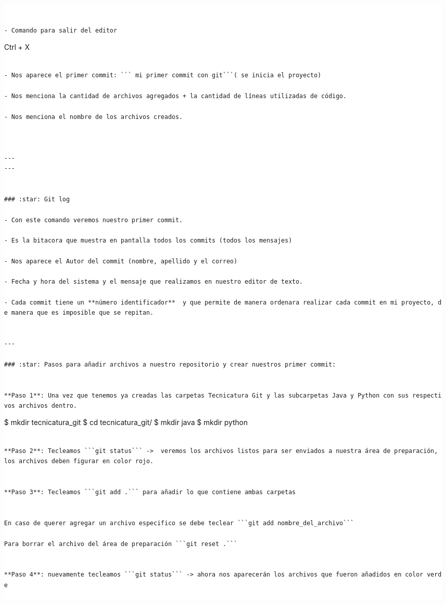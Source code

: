 ```


- Comando para salir del editor
```
Ctrl + X
```

- Nos aparece el primer commit: ``` mi primer commit con git```( se inicia el proyecto)

- Nos menciona la cantidad de archivos agregados + la cantidad de líneas utilizadas de código.

- Nos menciona el nombre de los archivos creados.



---
---


### :star: Git log

- Con este comando veremos nuestro primer commit.

- Es la bitacora que muestra en pantalla todos los commits (todos los mensajes)

- Nos aparece el Autor del commit (nombre, apellido y el correo)

- Fecha y hora del sistema y el mensaje que realizamos en nuestro editor de texto.

- Cada commit tiene un **número identificador**  y que permite de manera ordenara realizar cada commit en mi proyecto, de manera que es imposible que se repitan.


---

### :star: Pasos para añadir archivos a nuestro repositorio y crear nuestros primer commit:


**Paso 1**: Una vez que tenemos ya creadas las carpetas Tecnicatura Git y las subcarpetas Java y Python con sus respectivos archivos dentro.

```
$ mkdir tecnicatura_git
$ cd tecnicatura_git/
$ mkdir java
$ mkdir python
```

**Paso 2**: Tecleamos ```git status``` ->  veremos los archivos listos para ser enviados a nuestra área de preparación, los archivos deben figurar en color rojo.


**Paso 3**: Tecleamos ```git add .``` para añadir lo que contiene ambas carpetas


En caso de querer agregar un archivo especifico se debe teclear ```git add nombre_del_archivo```

Para borrar el archivo del área de preparación ```git reset .```


**Paso 4**: nuevamente tecleamos ```git status``` -> ahora nos aparecerán los archivos que fueron añadidos en color verde 


```